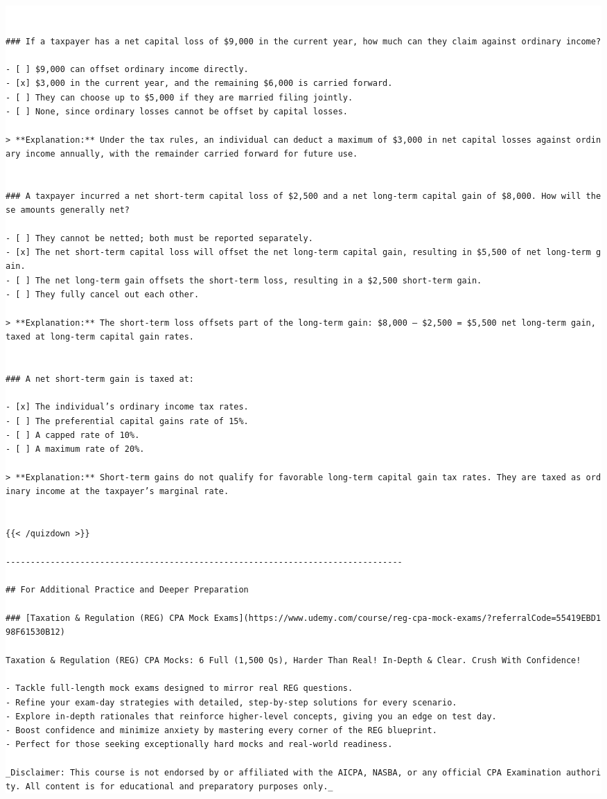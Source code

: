 ```


### If a taxpayer has a net capital loss of $9,000 in the current year, how much can they claim against ordinary income?

- [ ] $9,000 can offset ordinary income directly.
- [x] $3,000 in the current year, and the remaining $6,000 is carried forward.
- [ ] They can choose up to $5,000 if they are married filing jointly.
- [ ] None, since ordinary losses cannot be offset by capital losses.

> **Explanation:** Under the tax rules, an individual can deduct a maximum of $3,000 in net capital losses against ordinary income annually, with the remainder carried forward for future use.


### A taxpayer incurred a net short-term capital loss of $2,500 and a net long-term capital gain of $8,000. How will these amounts generally net?

- [ ] They cannot be netted; both must be reported separately.
- [x] The net short-term capital loss will offset the net long-term capital gain, resulting in $5,500 of net long-term gain.
- [ ] The net long-term gain offsets the short-term loss, resulting in a $2,500 short-term gain.
- [ ] They fully cancel out each other.

> **Explanation:** The short-term loss offsets part of the long-term gain: $8,000 – $2,500 = $5,500 net long-term gain, taxed at long-term capital gain rates.


### A net short-term gain is taxed at:

- [x] The individual’s ordinary income tax rates.
- [ ] The preferential capital gains rate of 15%.
- [ ] A capped rate of 10%.
- [ ] A maximum rate of 20%.

> **Explanation:** Short-term gains do not qualify for favorable long-term capital gain tax rates. They are taxed as ordinary income at the taxpayer’s marginal rate.


{{< /quizdown >}}

--------------------------------------------------------------------------------

## For Additional Practice and Deeper Preparation

### [Taxation & Regulation (REG) CPA Mock Exams](https://www.udemy.com/course/reg-cpa-mock-exams/?referralCode=55419EBD198F61530B12)

Taxation & Regulation (REG) CPA Mocks: 6 Full (1,500 Qs), Harder Than Real! In-Depth & Clear. Crush With Confidence!

- Tackle full-length mock exams designed to mirror real REG questions.  
- Refine your exam-day strategies with detailed, step-by-step solutions for every scenario.  
- Explore in-depth rationales that reinforce higher-level concepts, giving you an edge on test day.  
- Boost confidence and minimize anxiety by mastering every corner of the REG blueprint.  
- Perfect for those seeking exceptionally hard mocks and real-world readiness.  

_Disclaimer: This course is not endorsed by or affiliated with the AICPA, NASBA, or any official CPA Examination authority. All content is for educational and preparatory purposes only._
